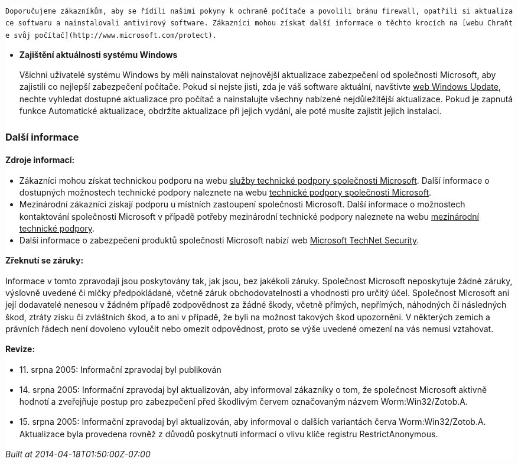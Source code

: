     Doporučujeme zákazníkům, aby se řídili našimi pokyny k ochraně počítače a povolili bránu firewall, opatřili si aktualizace softwaru a nainstalovali antivirový software. Zákazníci mohou získat další informace o těchto krocích na [webu Chraňte svůj počítač](http://www.microsoft.com/protect).

-   **Zajištění aktuálnosti systému Windows**

    Všichni uživatelé systému Windows by měli nainstalovat nejnovější aktualizace zabezpečení od společnosti Microsoft, aby zajistili co nejlepší zabezpečení počítače. Pokud si nejste jisti, zda je váš software aktuální, navštivte [web Windows Update](http://update.microsoft.com/microsoftupdate//), nechte vyhledat dostupné aktualizace pro počítač a nainstalujte všechny nabízené nejdůležitější aktualizace. Pokud je zapnutá funkce Automatické aktualizace, obdržíte aktualizace při jejich vydání, ale poté musíte zajistit jejich instalaci.

### Další informace

**Zdroje informací:**

-   Zákazníci mohou získat technickou podporu na webu [služby technické podpory společnosti Microsoft](http://go.microsoft.com/fwlink/?linkid=21131). Další informace o dostupných možnostech technické podpory naleznete na webu [technické podpory společnosti Microsoft](http://support.microsoft.com/?ln=cs).
-   Mezinárodní zákazníci získají podporu u místních zastoupení společnosti Microsoft. Další informace o možnostech kontaktování společnosti Microsoft v případě potřeby mezinárodní technické podpory naleznete na webu [mezinárodní technické podpory](http://go.microsoft.com/fwlink/?linkid=21155).
-   Další informace o zabezpečení produktů společnosti Microsoft nabízí web [Microsoft TechNet Security](http://www.microsoft.com/cze/technet/security/).

**Zřeknutí se záruky:**

Informace v tomto zpravodaji jsou poskytovány tak, jak jsou, bez jakékoli záruky. Společnost Microsoft neposkytuje žádné záruky, výslovně uvedené či mlčky předpokládané, včetně záruk obchodovatelnosti a vhodnosti pro určitý účel. Společnost Microsoft ani její dodavatelé nenesou v žádném případě zodpovědnost za žádné škody, včetně přímých, nepřímých, náhodných či následných škod, ztráty zisku či zvláštních škod, a to ani v případě, že byli na možnost takových škod upozorněni. V některých zemích a právních řádech není dovoleno vyloučit nebo omezit odpovědnost, proto se výše uvedené omezení na vás nemusí vztahovat.

**Revize:**

-   <p>11. srpna 2005: Informační zpravodaj byl publikován</p>
-   <p>14. srpna 2005: Informační zpravodaj byl aktualizován, aby informoval zákazníky o tom, že společnost Microsoft aktivně hodnotí a zveřejňuje postup pro zabezpečení před škodlivým červem označovaným názvem Worm:Win32/Zotob.A.</p>
-   <p>15. srpna 2005: Informační zpravodaj byl aktualizován, aby informoval o dalších variantách červa Worm:Win32/Zotob.A. Aktualizace byla provedena rovněž z důvodů poskytnutí informací o vlivu klíče registru RestrictAnonymous.</p>

*Built at 2014-04-18T01:50:00Z-07:00*
